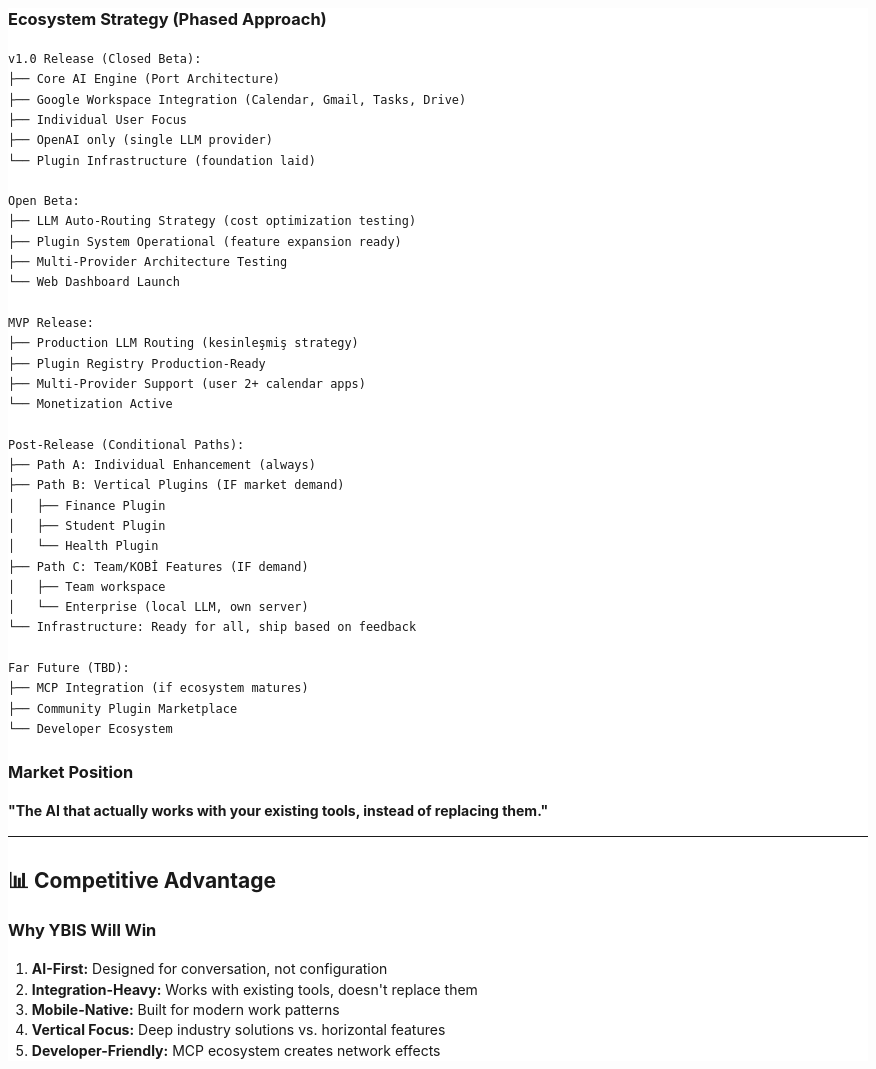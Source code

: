 ### **Ecosystem Strategy (Phased Approach)**
```
v1.0 Release (Closed Beta):
├── Core AI Engine (Port Architecture)
├── Google Workspace Integration (Calendar, Gmail, Tasks, Drive)
├── Individual User Focus
├── OpenAI only (single LLM provider)
└── Plugin Infrastructure (foundation laid)

Open Beta:
├── LLM Auto-Routing Strategy (cost optimization testing)
├── Plugin System Operational (feature expansion ready)
├── Multi-Provider Architecture Testing
└── Web Dashboard Launch

MVP Release:
├── Production LLM Routing (kesinleşmiş strategy)
├── Plugin Registry Production-Ready
├── Multi-Provider Support (user 2+ calendar apps)
└── Monetization Active

Post-Release (Conditional Paths):
├── Path A: Individual Enhancement (always)
├── Path B: Vertical Plugins (IF market demand)
│   ├── Finance Plugin
│   ├── Student Plugin
│   └── Health Plugin
├── Path C: Team/KOBİ Features (IF demand)
│   ├── Team workspace
│   └── Enterprise (local LLM, own server)
└── Infrastructure: Ready for all, ship based on feedback

Far Future (TBD):
├── MCP Integration (if ecosystem matures)
├── Community Plugin Marketplace
└── Developer Ecosystem
```

### **Market Position**
**"The AI that actually works with your existing tools, instead of replacing them."**

---

## 📊 **Competitive Advantage**

### **Why YBIS Will Win**
1. **AI-First:** Designed for conversation, not configuration
2. **Integration-Heavy:** Works with existing tools, doesn't replace them
3. **Mobile-Native:** Built for modern work patterns
4. **Vertical Focus:** Deep industry solutions vs. horizontal features
5. **Developer-Friendly:** MCP ecosystem creates network effects
